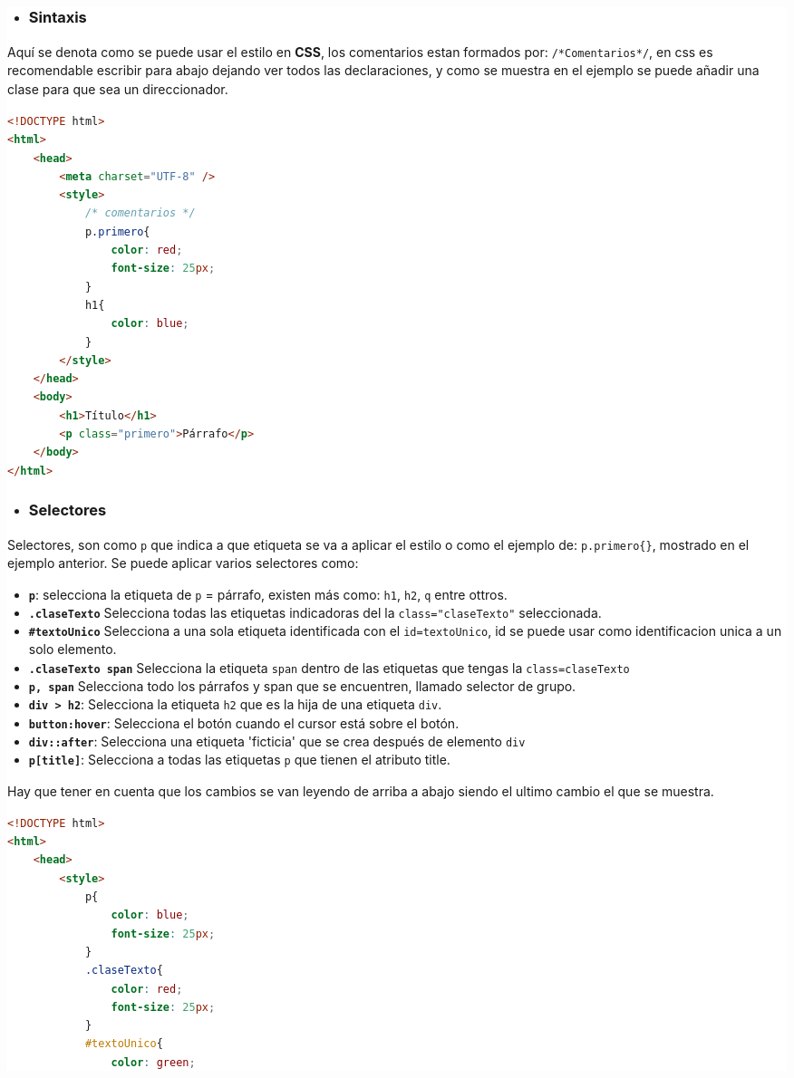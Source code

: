 <div id='id2.1'>

* ### **Sintaxis**
Aquí se denota como se puede usar el estilo en **CSS**, los comentarios estan formados por: `/*Comentarios*/`, en css es recomendable escribir para abajo dejando ver todos las declaraciones, y como se muestra en el ejemplo se puede añadir una clase para que sea un direccionador.

```html
<!DOCTYPE html>
<html>
    <head>
        <meta charset="UTF-8" />
        <style>
            /* comentarios */
            p.primero{
                color: red;
                font-size: 25px;
            }
            h1{
                color: blue;
            }
        </style>
    </head>
    <body>
        <h1>Título</h1>
        <p class="primero">Párrafo</p>
    </body>
</html>
```
<div id='id2.2'>

* ### **Selectores**
Selectores, son como `p` que indica a que etiqueta se va a aplicar el estilo o como el ejemplo de: `p.primero{}`, mostrado en el ejemplo anterior.
Se puede aplicar varios selectores como:
* **`p`**: selecciona la etiqueta de `p` = párrafo, existen más como: `h1`, `h2`, `q` entre ottros.
* **`.claseTexto`** Selecciona todas las etiquetas indicadoras del la `class="claseTexto"` seleccionada.
* **`#textoUnico`** Selecciona a una sola etiqueta identificada con el `id=textoUnico`, id se puede usar como identificacion unica a un solo elemento.
* **`.claseTexto span`** Selecciona la etiqueta `span` dentro de las etiquetas que tengas la `class=claseTexto`
* **`p, span`** Selecciona todo los párrafos y span que se encuentren, llamado selector de grupo.
* **`div > h2`**: Selecciona la etiqueta `h2` que es la hija de una etiqueta `div`.
* **`button:hover`**: Selecciona el botón cuando el cursor está sobre el botón.
* **`div::after`**: Selecciona una etiqueta 'ficticia' que se crea después de elemento `div`
* **`p[title]`**: Selecciona a todas las etiquetas `p` que tienen el atributo title.

Hay que tener en cuenta que los cambios se van leyendo de arriba a abajo siendo el ultimo cambio el que se muestra.


```html
<!DOCTYPE html>
<html>
    <head>
        <style>
            p{
                color: blue;
                font-size: 25px;
            }
            .claseTexto{
                color: red;
                font-size: 25px;
            }
            #textoUnico{
                color: green;
```